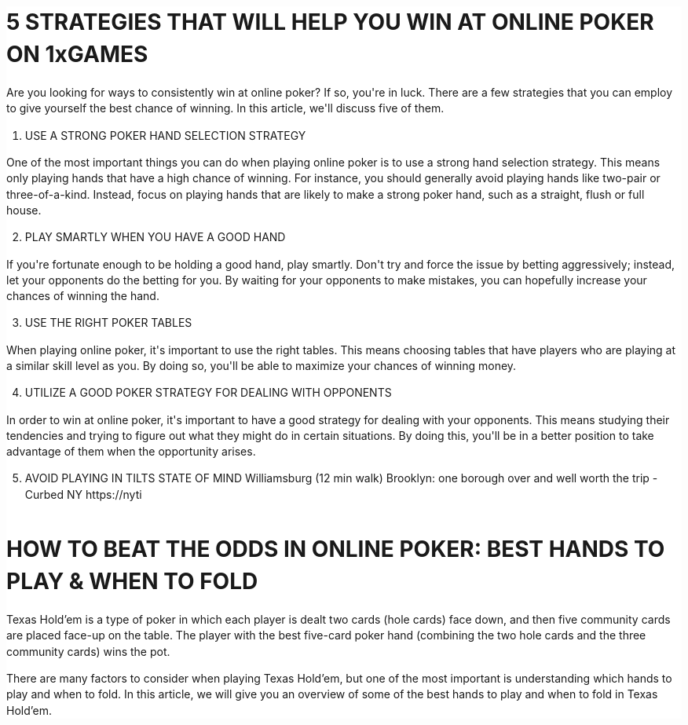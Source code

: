 










#  5 STRATEGIES THAT WILL HELP YOU WIN AT ONLINE POKER ON 1xGAMES

Are you looking for ways to consistently win at online poker? If so, you're in luck. There are a few strategies that you can employ to give yourself the best chance of winning. In this article, we'll discuss five of them.

1. USE A STRONG POKER HAND SELECTION STRATEGY

One of the most important things you can do when playing online poker is to use a strong hand selection strategy. This means only playing hands that have a high chance of winning. For instance, you should generally avoid playing hands like two-pair or three-of-a-kind. Instead, focus on playing hands that are likely to make a strong poker hand, such as a straight, flush or full house.

2. PLAY SMARTLY WHEN YOU HAVE A GOOD HAND

If you're fortunate enough to be holding a good hand, play smartly. Don't try and force the issue by betting aggressively; instead, let your opponents do the betting for you. By waiting for your opponents to make mistakes, you can hopefully increase your chances of winning the hand.

3. USE THE RIGHT POKER TABLES

When playing online poker, it's important to use the right tables. This means choosing tables that have players who are playing at a similar skill level as you. By doing so, you'll be able to maximize your chances of winning money.

4. UTILIZE A GOOD POKER STRATEGY FOR DEALING WITH OPPONENTS

In order to win at online poker, it's important to have a good strategy for dealing with your opponents. This means studying their tendencies and trying to figure out what they might do in certain situations. By doing this, you'll be in a better position to take advantage of them when the opportunity arises.

5. AVOID PLAYING IN TILTS STATE OF MIND
Williamsburg (12 min walk) Brooklyn: one borough over and well worth the trip - Curbed NY https://nyti

#  HOW TO BEAT THE ODDS IN ONLINE POKER: BEST HANDS TO PLAY & WHEN TO FOLD 

Texas Hold’em is a type of poker in which each player is dealt two cards (hole cards) face down, and then five community cards are placed face-up on the table. The player with the best five-card poker hand (combining the two hole cards and the three community cards) wins the pot. 

There are many factors to consider when playing Texas Hold’em, but one of the most important is understanding which hands to play and when to fold. In this article, we will give you an overview of some of the best hands to play and when to fold in Texas Hold’em. 
